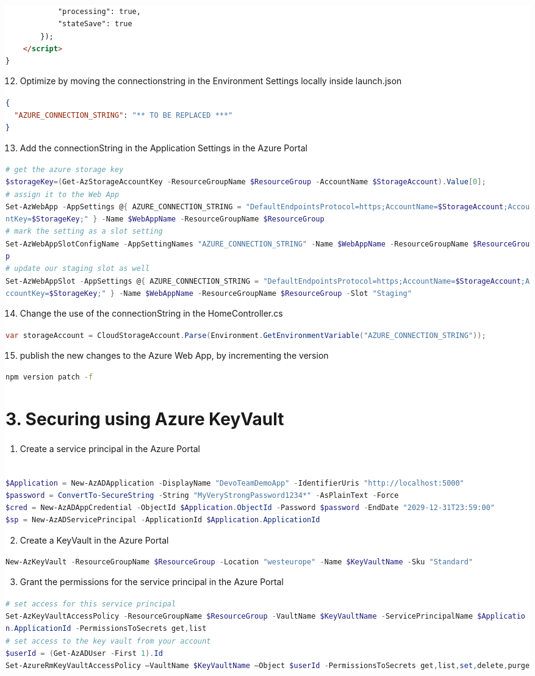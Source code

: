 ```html
            "processing": true,
            "stateSave": true
        });
    </script>
}
```
12. Optimize by moving the connectionstring in the Environment Settings locally inside launch.json
```json
{
  "AZURE_CONNECTION_STRING": "** TO BE REPLACED ***"
}

```
13. Add the connectionString in the Application Settings in the Azure Portal
```powershell
# get the azure storage key
$storageKey=(Get-AzStorageAccountKey -ResourceGroupName $ResourceGroup -AccountName $StorageAccount).Value[0];
# assign it to the Web App
Set-AzWebApp -AppSettings @{ AZURE_CONNECTION_STRING = "DefaultEndpointsProtocol=https;AccountName=$StorageAccount;AccountKey=$StorageKey;" } -Name $WebAppName -ResourceGroupName $ResourceGroup
# mark the setting as a slot setting
Set-AzWebAppSlotConfigName -AppSettingNames "AZURE_CONNECTION_STRING" -Name $WebAppName -ResourceGroupName $ResourceGroup
# update our staging slot as well
Set-AzWebAppSlot -AppSettings @{ AZURE_CONNECTION_STRING = "DefaultEndpointsProtocol=https;AccountName=$StorageAccount;AccountKey=$StorageKey;" } -Name $WebAppName -ResourceGroupName $ResourceGroup -Slot "Staging"
```
14. Change the use of the connectionString in the HomeController.cs
```C#
var storageAccount = CloudStorageAccount.Parse(Environment.GetEnvironmentVariable("AZURE_CONNECTION_STRING"));
```
15. publish the new changes to the Azure Web App, by incrementing the version
```sh
npm version patch -f
```
# 3. Securing using Azure KeyVault
1. Create a service principal in the Azure Portal
```powershell

$Application = New-AzADApplication -DisplayName "DevoTeamDemoApp" -IdentifierUris "http://localhost:5000"
$password = ConvertTo-SecureString -String "MyVeryStrongPassword1234*" -AsPlainText -Force
$cred = New-AzADAppCredential -ObjectId $Application.ObjectId -Password $password -EndDate "2029-12-31T23:59:00"
$sp = New-AzADServicePrincipal -ApplicationId $Application.ApplicationId

```
2. Create a KeyVault in the Azure Portal
```powershell
New-AzKeyVault -ResourceGroupName $ResourceGroup -Location "westeurope" -Name $KeyVaultName -Sku "Standard"
```
3. Grant the permissions for the service principal in the Azure Portal
```powershell
# set access for this service principal
Set-AzKeyVaultAccessPolicy -ResourceGroupName $ResourceGroup -VaultName $KeyVaultName -ServicePrincipalName $Application.ApplicationId -PermissionsToSecrets get,list
# set access to the key vault from your account
$userId = (Get-AzADUser -First 1).Id
Set-AzureRmKeyVaultAccessPolicy –VaultName $KeyVaultName –Object $userId -PermissionsToSecrets get,list,set,delete,purge
```